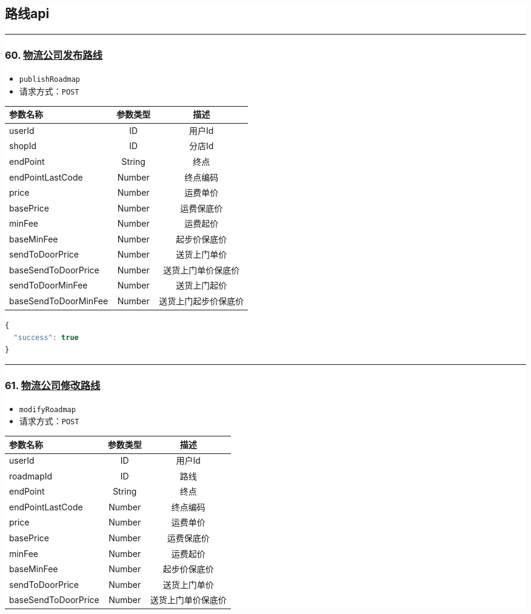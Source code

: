 
## 路线api

---
### 60. [物流公司发布路线](#60-物流公司发布路线publishroadmap)
- `publishRoadmap`
- 请求方式：`POST`

| 参数名称 | 参数类型  | 描述 |
| :- |:-:| :-:|
| userId | ID | 用户Id |
| shopId | ID | 分店Id |
| endPoint | String | 终点 |
| endPointLastCode | Number | 终点编码 |
| price | Number | 运费单价 |
| basePrice | Number | 运费保底价 |
| minFee | Number | 运费起价 |
| baseMinFee | Number | 起步价保底价 |
| sendToDoorPrice | Number | 送货上门单价 |
| baseSendToDoorPrice | Number | 送货上门单价保底价 |
| sendToDoorMinFee | Number | 送货上门起价 |
| baseSendToDoorMinFee | Number | 送货上门起步价保底价 |

```js
{
  "success": true
}
```
---
### 61. [物流公司修改路线](#61-物流公司修改路线modifyroadmap)
- `modifyRoadmap`
- 请求方式：`POST`

| 参数名称 | 参数类型  | 描述 |
| :- |:-:| :-:|
| userId | ID | 用户Id |
| roadmapId | ID | 路线 |
| endPoint | String | 终点 |
| endPointLastCode | Number | 终点编码 |
| price | Number | 运费单价 |
| basePrice | Number | 运费保底价 |
| minFee | Number | 运费起价 |
| baseMinFee | Number | 起步价保底价 |
| sendToDoorPrice | Number | 送货上门单价 |
| baseSendToDoorPrice | Number | 送货上门单价保底价 |